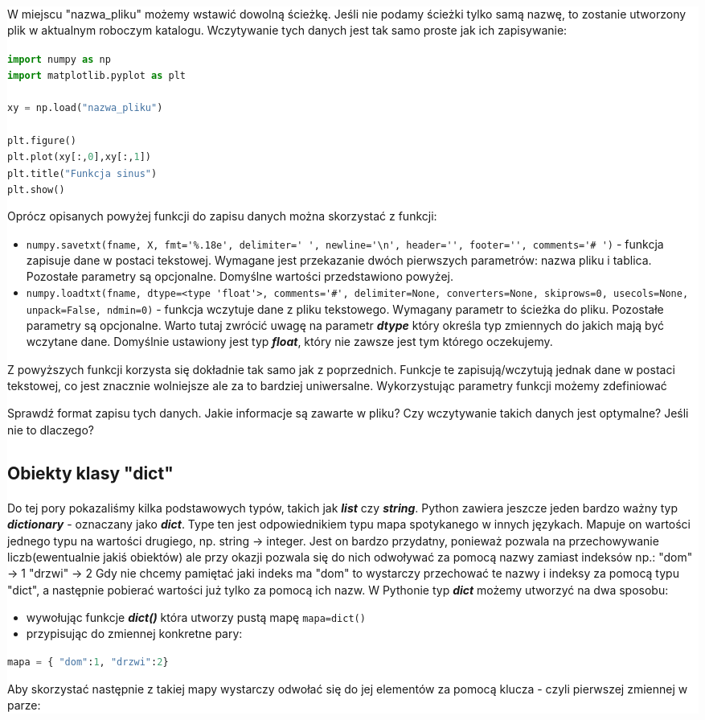 W miejscu "nazwa_pliku" możemy wstawić dowolną ścieżkę. Jeśli nie podamy ścieżki tylko samą nazwę, to zostanie utworzony plik w aktualnym roboczym katalogu. Wczytywanie tych danych jest tak samo proste jak ich zapisywanie:

```python
import numpy as np
import matplotlib.pyplot as plt

xy = np.load("nazwa_pliku")

plt.figure()
plt.plot(xy[:,0],xy[:,1])
plt.title("Funkcja sinus")
plt.show()
```

Oprócz opisanych powyżej funkcji do zapisu danych można skorzystać z funkcji:
- ```numpy.savetxt(fname, X, fmt='%.18e', delimiter=' ', newline='\n', header='', footer='', comments='# ')```  - funkcja zapisuje dane w postaci tekstowej. Wymagane jest przekazanie dwóch pierwszych parametrów: nazwa pliku i tablica. Pozostałe parametry są opcjonalne. Domyślne wartości przedstawiono powyżej. 
- ```numpy.loadtxt(fname, dtype=<type 'float'>, comments='#', delimiter=None, converters=None, skiprows=0, usecols=None, unpack=False, ndmin=0)``` - funkcja wczytuje dane z pliku tekstowego. Wymagany parametr to ścieżka do pliku. Pozostałe parametry są opcjonalne. Warto tutaj zwrócić uwagę na parametr ***dtype*** który określa typ zmiennych do jakich mają być wczytane dane. Domyślnie ustawiony jest typ ***float***, który nie zawsze jest tym którego oczekujemy. 

Z powyższych funkcji korzysta się dokładnie tak samo jak z poprzednich. Funkcje te zapisują/wczytują jednak dane w postaci tekstowej, co jest znacznie wolniejsze ale za to bardziej uniwersalne. Wykorzystując parametry funkcji możemy zdefiniować 

Sprawdź format zapisu tych danych. Jakie informacje są zawarte w pliku? Czy wczytywanie takich danych jest optymalne? Jeśli nie to dlaczego?


## Obiekty klasy "dict"

Do tej pory pokazaliśmy kilka podstawowych typów, takich jak ***list*** czy ***string***. Python zawiera jeszcze jeden bardzo ważny typ ***dictionary*** - oznaczany jako ***dict***. Type ten jest odpowiednikiem typu mapa spotykanego w innych językach. Mapuje on wartości jednego typu na wartości drugiego, np. string -> integer. Jest on bardzo przydatny, ponieważ pozwala na przechowywanie liczb(ewentualnie jakiś obiektów) ale przy okazji pozwala się do nich odwoływać za pomocą nazwy zamiast indeksów np.:
"dom" -> 1
"drzwi" -> 2
Gdy nie chcemy pamiętać jaki indeks ma "dom" to wystarczy przechować te nazwy i indeksy za pomocą typu "dict", a następnie pobierać wartości już tylko za pomocą ich nazw. W Pythonie typ ***dict*** możemy utworzyć na dwa sposobu:
* wywołując funkcje ***dict()*** która utworzy pustą mapę ```mapa=dict()```
* przypisując do zmiennej konkretne pary: 
```python
mapa = { "dom":1, "drzwi":2}
```
Aby skorzystać następnie z takiej mapy wystarczy odwołać się do jej elementów za pomocą klucza - czyli pierwszej zmiennej w parze:
